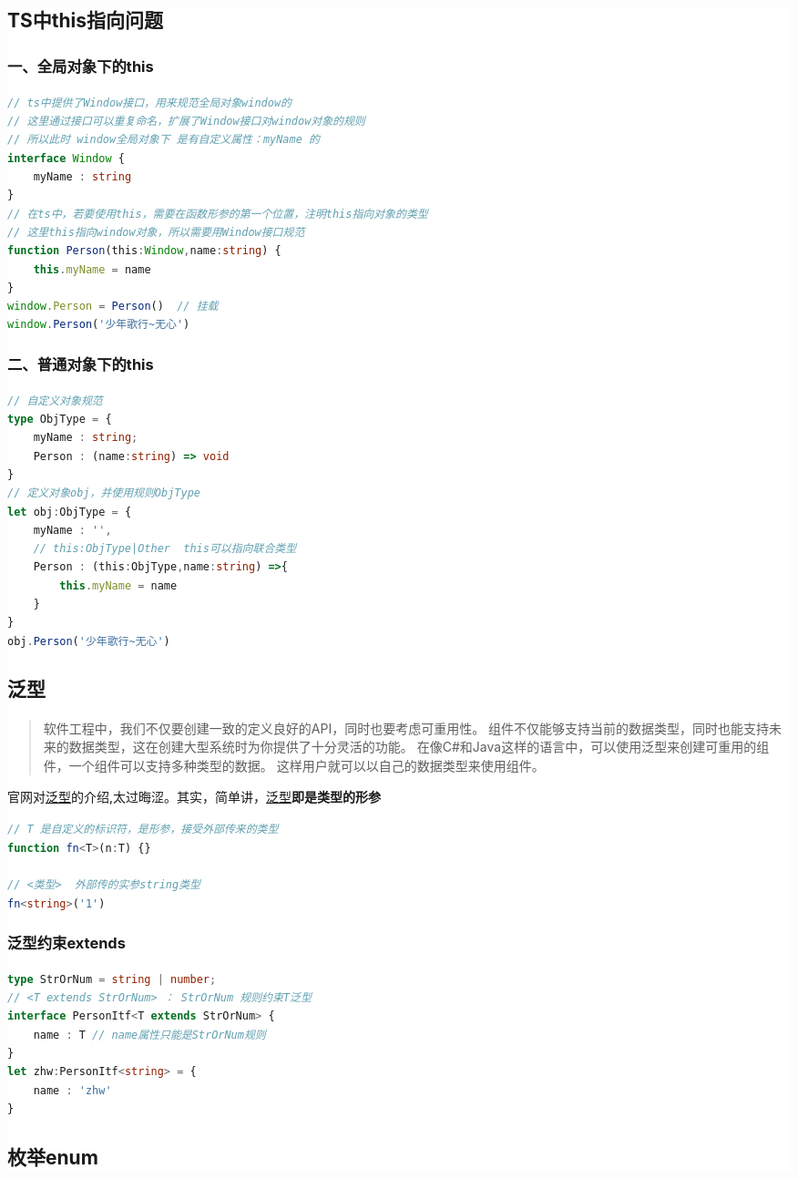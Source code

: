 ## TS中this指向问题
### 一、全局对象下的this
```ts
// ts中提供了Window接口，用来规范全局对象window的
// 这里通过接口可以重复命名，扩展了Window接口对window对象的规则
// 所以此时 window全局对象下 是有自定义属性：myName 的
interface Window {
    myName : string
}
// 在ts中，若要使用this，需要在函数形参的第一个位置，注明this指向对象的类型
// 这里this指向window对象，所以需要用Window接口规范
function Person(this:Window,name:string) {
    this.myName = name
}
window.Person = Person()  // 挂载
window.Person('少年歌行~无心')
```

### 二、普通对象下的this
```ts
// 自定义对象规范
type ObjType = {
    myName : string;
    Person : (name:string) => void
}
// 定义对象obj，并使用规则ObjType
let obj:ObjType = {
    myName : '',
    // this:ObjType|Other  this可以指向联合类型
    Person : (this:ObjType,name:string) =>{
        this.myName = name
    }
}
obj.Person('少年歌行~无心')
```

## 泛型
> 软件工程中，我们不仅要创建一致的定义良好的API，同时也要考虑可重用性。 组件不仅能够支持当前的数据类型，同时也能支持未来的数据类型，这在创建大型系统时为你提供了十分灵活的功能。
 在像C#和Java这样的语言中，可以使用泛型来创建可重用的组件，一个组件可以支持多种类型的数据。 这样用户就可以以自己的数据类型来使用组件。

官网对[泛型](https://www.tslang.cn/docs/handbook/generics.html)的介绍,太过晦涩。其实，简单讲，[泛型](https://www.tslang.cn/docs/handbook/generics.html)**即是类型的形参**
```ts
// T 是自定义的标识符，是形参，接受外部传来的类型
function fn<T>(n:T) {}

// <类型>  外部传的实参string类型
fn<string>('1')
```
### 泛型约束extends
```ts
type StrOrNum = string | number;
// <T extends StrOrNum> ： StrOrNum 规则约束T泛型
interface PersonItf<T extends StrOrNum> {
    name : T // name属性只能是StrOrNum规则
}
let zhw:PersonItf<string> = {
    name : 'zhw'
}
```
## 枚举enum